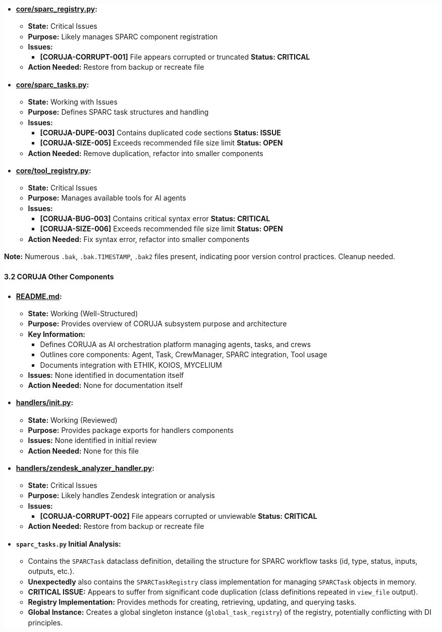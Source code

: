 - **[core/sparc_registry.py](cci:7://file:///c:/EGOS/subsystems/CORUJA/core/sparc_registry.py:0:0-0:0):**
  - **State:** Critical Issues
  - **Purpose:** Likely manages SPARC component registration
  - **Issues:**
    - **[CORUJA-CORRUPT-001]** File appears corrupted or truncated **Status: CRITICAL**
  - **Action Needed:** Restore from backup or recreate file

- **[core/sparc_tasks.py](cci:7://file:///c:/EGOS/subsystems/CORUJA/core/sparc_tasks.py:0:0-0:0):**
  - **State:** Working with Issues
  - **Purpose:** Defines SPARC task structures and handling
  - **Issues:**
    - **[CORUJA-DUPE-003]** Contains duplicated code sections **Status: ISSUE**
    - **[CORUJA-SIZE-005]** Exceeds recommended file size limit **Status: OPEN**
  - **Action Needed:** Remove duplication, refactor into smaller components

- **[core/tool_registry.py](cci:7://file:///c:/EGOS/subsystems/CORUJA/core/tool_registry.py:0:0-0:0):**
  - **State:** Critical Issues
  - **Purpose:** Manages available tools for AI agents
  - **Issues:**
    - **[CORUJA-BUG-003]** Contains critical syntax error **Status: CRITICAL**
    - **[CORUJA-SIZE-006]** Exceeds recommended file size limit **Status: OPEN**
  - **Action Needed:** Fix syntax error, refactor into smaller components

**Note:** Numerous `.bak`, `.bak.TIMESTAMP`, `.bak2` files present, indicating poor version control practices. Cleanup needed.

#### 3.2 CORUJA Other Components

- **[README.md](cci:7://file:///c:/EGOS/subsystems/CORUJA/README.md:0:0-0:0):**
  - **State:** Working (Well-Structured)
  - **Purpose:** Provides overview of CORUJA subsystem purpose and architecture
  - **Key Information:**
    - Defines CORUJA as AI orchestration platform managing agents, tasks, and crews
    - Outlines core components: Agent, Task, CrewManager, SPARC integration, Tool usage
    - Documents integration with ETHIK, KOIOS, MYCELIUM
  - **Issues:** None identified in documentation itself
  - **Action Needed:** None for documentation itself

- **[handlers/**init**.py](cci:7://file:///c:/EGOS/subsystems/CORUJA/handlers/__init__.py:0:0-0:0):**
  - **State:** Working (Reviewed)
  - **Purpose:** Provides package exports for handlers components
  - **Issues:** None identified in initial review
  - **Action Needed:** None for this file

- **[handlers/zendesk_analyzer_handler.py](cci:7://file:///c:/EGOS/subsystems/CORUJA/handlers/zendesk_analyzer_handler.py:0:0-0:0):**
  - **State:** Critical Issues
  - **Purpose:** Likely handles Zendesk integration or analysis
  - **Issues:**
    - **[CORUJA-CORRUPT-002]** File appears corrupted or unviewable **Status: CRITICAL**
  - **Action Needed:** Restore from backup or recreate file
- **`sparc_tasks.py` Initial Analysis:**
  - Contains the `SPARCTask` dataclass definition, detailing the structure for SPARC workflow tasks (id, type, status, inputs, outputs, etc.).
  - **Unexpectedly** also contains the `SPARCTaskRegistry` class implementation for managing `SPARCTask` objects in memory.
  - **CRITICAL ISSUE:** Appears to suffer from significant code duplication (class definitions repeated in `view_file` output).
  - **Registry Implementation:** Provides methods for creating, retrieving, updating, and querying tasks.
  - **Global Instance:** Creates a global singleton instance (`global_task_registry`) of the registry, potentially conflicting with DI principles.